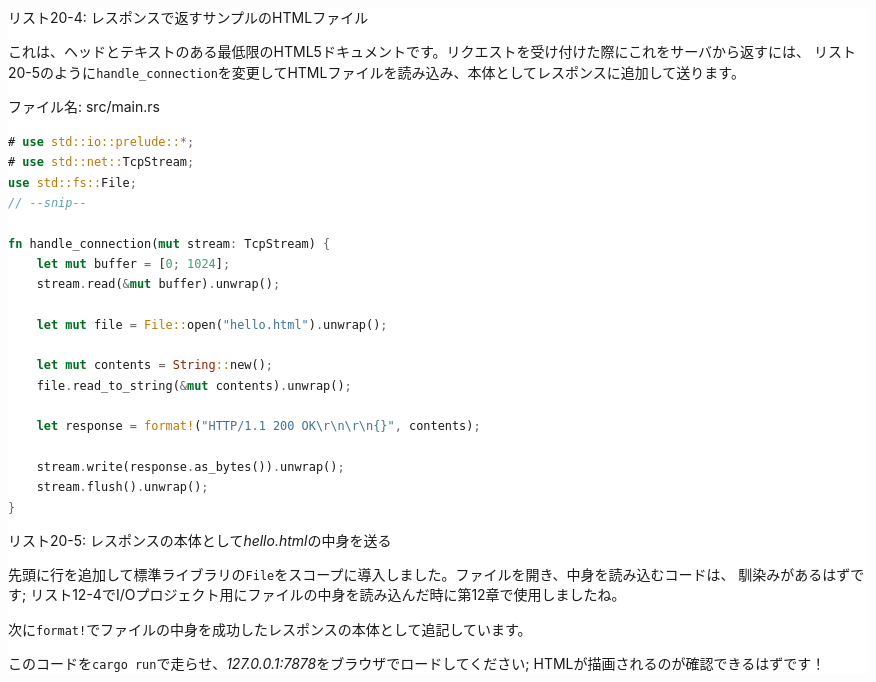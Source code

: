 


<span class="caption">リスト20-4: レスポンスで返すサンプルのHTMLファイル</span>






これは、ヘッドとテキストのある最低限のHTML5ドキュメントです。リクエストを受け付けた際にこれをサーバから返すには、
リスト20-5のように`handle_connection`を変更してHTMLファイルを読み込み、本体としてレスポンスに追加して送ります。



<span class="filename">ファイル名: src/main.rs</span>

```rust
# use std::io::prelude::*;
# use std::net::TcpStream;
use std::fs::File;
// --snip--

fn handle_connection(mut stream: TcpStream) {
    let mut buffer = [0; 1024];
    stream.read(&mut buffer).unwrap();

    let mut file = File::open("hello.html").unwrap();

    let mut contents = String::new();
    file.read_to_string(&mut contents).unwrap();

    let response = format!("HTTP/1.1 200 OK\r\n\r\n{}", contents);

    stream.write(response.as_bytes()).unwrap();
    stream.flush().unwrap();
}
```




<span class="caption">リスト20-5: レスポンスの本体として*hello.html*の中身を送る</span>






先頭に行を追加して標準ライブラリの`File`をスコープに導入しました。ファイルを開き、中身を読み込むコードは、
馴染みがあるはずです; リスト12-4でI/Oプロジェクト用にファイルの中身を読み込んだ時に第12章で使用しましたね。




次に`format!`でファイルの中身を成功したレスポンスの本体として追記しています。




このコードを`cargo run`で走らせ、*127.0.0.1:7878*をブラウザでロードしてください;
HTMLが描画されるのが確認できるはずです！





